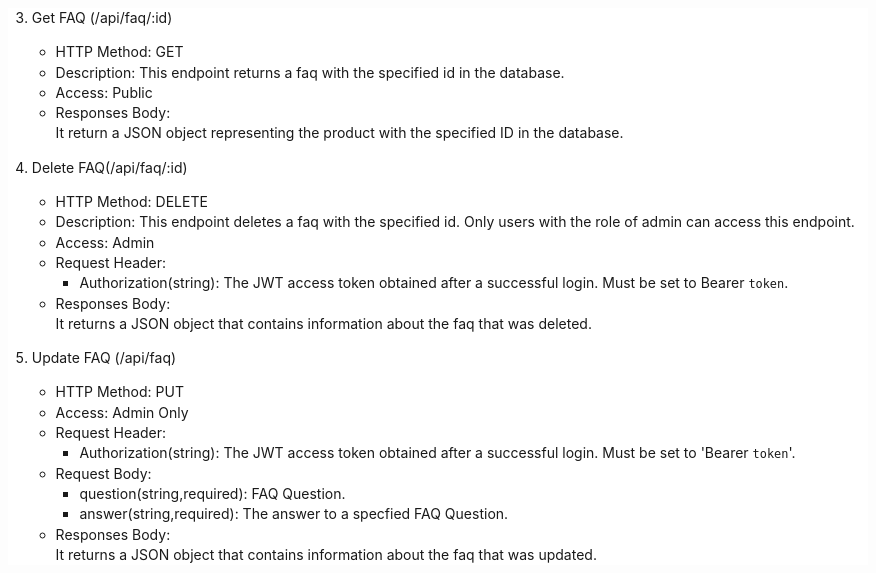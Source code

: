 3. Get FAQ (/api/faq/:id)
   * HTTP Method: GET
   * Description: This endpoint returns  a faq with the specified id in the database.
   * Access: Public
   * Responses Body:  
     It return a JSON object representing the product with the specified ID in the database. 

4. Delete FAQ(/api/faq/:id)
   * HTTP Method: DELETE
   * Description: This endpoint deletes a faq with the specified id. Only users with the role of admin can access this endpoint.
   * Access: Admin
   * Request Header: 
     * Authorization(string): The JWT access token obtained after a successful login. Must be set to Bearer `token`.
   * Responses Body:  
      It returns a JSON object that contains information about the faq that was deleted.

5. Update FAQ (/api/faq)
   * HTTP Method: PUT
   * Access: Admin Only
   * Request Header: 
     * Authorization(string): The JWT access token obtained after a successful login. Must be set to 'Bearer `token`'.
   * Request Body:  
     * question(string,required): FAQ Question.
     * answer(string,required):  The answer to a specfied FAQ Question.
    * Responses Body:  
  It returns a JSON object that contains information about the faq that was updated.